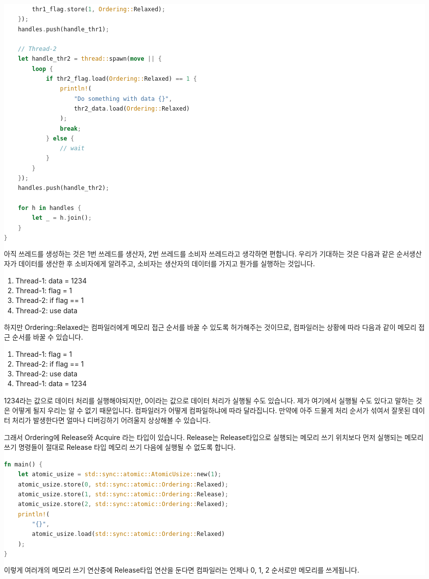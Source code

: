 ```rust
        thr1_flag.store(1, Ordering::Relaxed);
    });
    handles.push(handle_thr1);

    // Thread-2
    let handle_thr2 = thread::spawn(move || {
        loop {
            if thr2_flag.load(Ordering::Relaxed) == 1 {
                println!(
                    "Do something with data {}",
                    thr2_data.load(Ordering::Relaxed)
                );
                break;
            } else {
                // wait
            }
        }
    });
    handles.push(handle_thr2);

    for h in handles {
        let _ = h.join();
    }
}
```

아직 쓰레드를 생성하는 것은 
1번 쓰레드를 생산자, 2번 쓰레드를 소비자 쓰레드라고 생각하면 편합니다.
우리가 기대하는 것은 다음과 같은 순서생산자가 데이터를 생산한 후 소비자에게 알려주고, 소비자는 생산자의 데이터를 가지고 뭔가를 실행하는 것입니다.
1. Thread-1: data = 1234
2. Thread-1: flag = 1
3. Thread-2: if flag == 1
4. Thread-2: use data

하지만 Ordering::Relaxed는 컴파일러에게 메모리 접근 순서를 바꿀 수 있도록 허가해주는 것이므로, 컴파일러는 상황에 따라 다음과 같이 메모리 접근 순서를 바꿀 수 있습니다.
1. Thread-1: flag = 1
2. Thread-2: if flag == 1
3. Thread-2: use data
4. Thread-1: data = 1234

1234라는 값으로 데이터 처리를 실행해야되지만, 0이라는 값으로 데이터 처리가 실행될 수도 있습니다.
제가 여기에서 실행될 수도 있다고 말하는 것은 어떻게 될지 우리는 알 수 없기 때문입니다.
컴파일러가 어떻게 컴파일하냐에 따라 달라집니다.
만약에 아주 드물게 처리 순서가 섞여서 잘못된 데이터 처리가 발생한다면 얼마나 디버깅하기 어려울지 상상해볼 수 있습니다.

그래서 Ordering에 Release와 Acquire 라는 타입이 있습니다.
Release는 Release타입으로 실행되는 메모리 쓰기 위치보다 먼저 실행되는 메모리 쓰기 명령들이 절대로 Release 타입 메모리 쓰기 다음에 실행될 수 없도록 합니다.

```rust
fn main() {
    let atomic_usize = std::sync::atomic::AtomicUsize::new(1);
    atomic_usize.store(0, std::sync::atomic::Ordering::Relaxed);
    atomic_usize.store(1, std::sync::atomic::Ordering::Release);
    atomic_usize.store(2, std::sync::atomic::Ordering::Relaxed);
    println!(
        "{}",
        atomic_usize.load(std::sync::atomic::Ordering::Relaxed)
    );
}
```
이렇게 여러개의 메모리 쓰기 연산중에 Release타입 연산을 둔다면 컴파일러는 언제나 0, 1, 2 순서로만 메모리를 쓰게됩니다.
